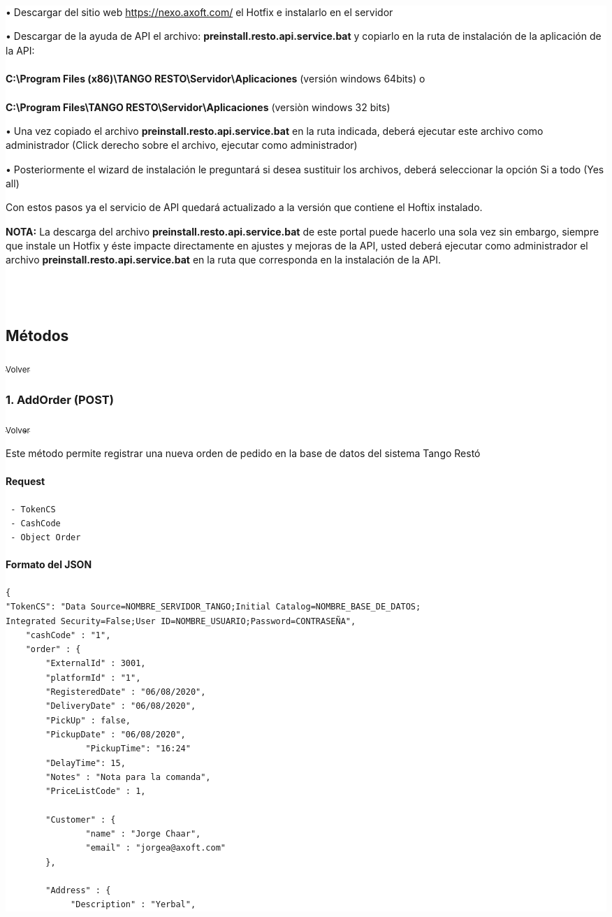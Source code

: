 • Descargar del sitio web https://nexo.axoft.com/ el Hotfix e instalarlo en el servidor   
 
• Descargar de la ayuda de API el archivo: **preinstall.resto.api.service.bat** y copiarlo en la ruta de instalación de la aplicación de la API: 
<br/><br/>
**C:\Program Files (x86)\TANGO RESTO\Servidor\Aplicaciones** (versión windows 64bits) o 
<br/><br/>
**C:\Program Files\TANGO RESTO\Servidor\Aplicaciones** (versiòn windows 32 bits) 
 
• Una vez copiado el archivo **preinstall.resto.api.service.bat** en la ruta indicada, deberá ejecutar este archivo como administrador (Click derecho sobre el archivo, ejecutar como administrador)  
 
• Posteriormente el wizard de instalación le preguntará si desea sustituir los archivos, deberá seleccionar la opción Si a todo (Yes all) 
 
Con estos pasos ya el servicio de API quedará actualizado a la versión que contiene el Hoftix instalado. 
 
**NOTA:** La descarga del archivo **preinstall.resto.api.service.bat** de este portal puede hacerlo una sola vez sin embargo, siempre que instale un Hotfix y éste impacte directamente en ajustes y mejoras de la API, usted deberá ejecutar como administrador el archivo **preinstall.resto.api.service.bat** en la ruta que corresponda en la instalación de la API.
 

<br/><br/>

<a name="metodos"></a>
## Métodos
[<sub>Volver</sub>](#inicio)

<a name="addorder"></a>
### 1. AddOrder (POST)
[<sub>Volver</sub>](#inicio)

  Este método permite registrar una nueva orden de pedido en la base de datos del sistema Tango Restó

####   Request
     - TokenCS
     - CashCode
     - Object Order
     
 ####   Formato del JSON
     
```
{
"TokenCS": "Data Source=NOMBRE_SERVIDOR_TANGO;Initial Catalog=NOMBRE_BASE_DE_DATOS;
Integrated Security=False;User ID=NOMBRE_USUARIO;Password=CONTRASEÑA",
	"cashCode" : "1",
	"order" : {
		"ExternalId" : 3001,
		"platformId" : "1",
		"RegisteredDate" : "06/08/2020",
		"DeliveryDate" : "06/08/2020",
		"PickUp" : false,
		"PickupDate" : "06/08/2020",
                "PickupTime": "16:24"
		"DelayTime": 15,
		"Notes" : "Nota para la comanda",
		"PriceListCode" : 1,
		
		"Customer" : {
				"name" : "Jorge Chaar",
				"email" : "jorgea@axoft.com"
		},
		
		"Address" : {
			 "Description" : "Yerbal",
```